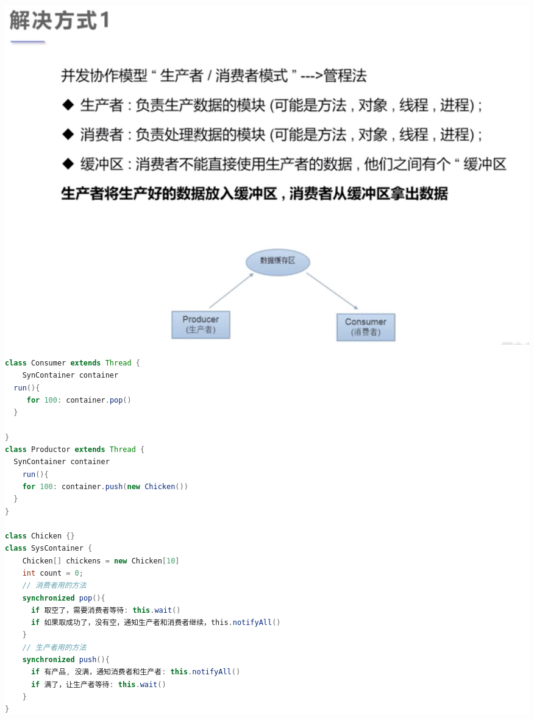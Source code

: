 ![image-20200804160012793](images/image-20200804160012793.png)

```java
class Consumer extends Thread {
	SynContainer container
  run(){
     for 100: container.pop()
  }
    
}
class Productor extends Thread {
  SynContainer container
	run(){
    for 100: container.push(new Chicken())
  }
}

class Chicken {}
class SysContainer {
  	Chicken[] chickens = new Chicken[10]
    int count = 0;
    // 消费者用的方法
  	synchronized pop(){
      if 取空了，需要消费者等待: this.wait()
      if 如果取成功了，没有空，通知生产者和消费者继续，this.notifyAll()
    }
    // 生产者用的方法
  	synchronized push(){
      if 有产品, 没满，通知消费者和生产者: this.notifyAll()
      if 满了，让生产者等待: this.wait()
    }
}
```
